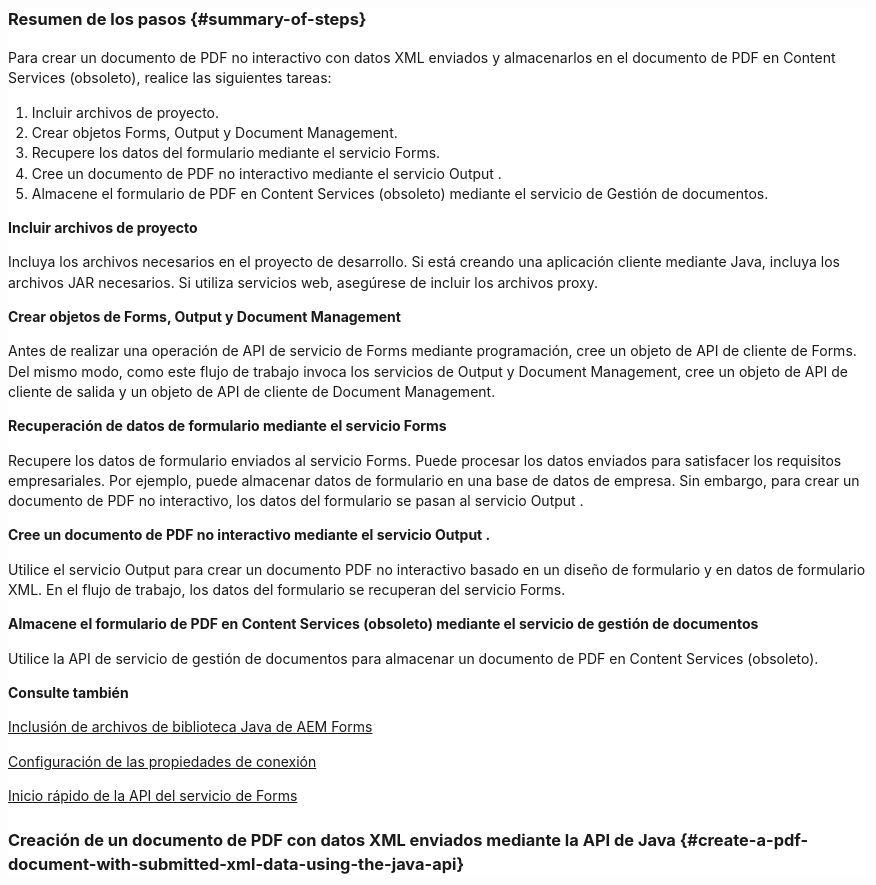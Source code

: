 ### Resumen de los pasos {#summary-of-steps}

Para crear un documento de PDF no interactivo con datos XML enviados y almacenarlos en el documento de PDF en Content Services (obsoleto), realice las siguientes tareas:

1. Incluir archivos de proyecto.
1. Crear objetos Forms, Output y Document Management.
1. Recupere los datos del formulario mediante el servicio Forms.
1. Cree un documento de PDF no interactivo mediante el servicio Output .
1. Almacene el formulario de PDF en Content Services (obsoleto) mediante el servicio de Gestión de documentos.

**Incluir archivos de proyecto**

Incluya los archivos necesarios en el proyecto de desarrollo. Si está creando una aplicación cliente mediante Java, incluya los archivos JAR necesarios. Si utiliza servicios web, asegúrese de incluir los archivos proxy.

**Crear objetos de Forms, Output y Document Management**

Antes de realizar una operación de API de servicio de Forms mediante programación, cree un objeto de API de cliente de Forms. Del mismo modo, como este flujo de trabajo invoca los servicios de Output y Document Management, cree un objeto de API de cliente de salida y un objeto de API de cliente de Document Management.

**Recuperación de datos de formulario mediante el servicio Forms**

Recupere los datos de formulario enviados al servicio Forms. Puede procesar los datos enviados para satisfacer los requisitos empresariales. Por ejemplo, puede almacenar datos de formulario en una base de datos de empresa. Sin embargo, para crear un documento de PDF no interactivo, los datos del formulario se pasan al servicio Output .

**Cree un documento de PDF no interactivo mediante el servicio Output .**

Utilice el servicio Output para crear un documento PDF no interactivo basado en un diseño de formulario y en datos de formulario XML. En el flujo de trabajo, los datos del formulario se recuperan del servicio Forms.

**Almacene el formulario de PDF en Content Services (obsoleto) mediante el servicio de gestión de documentos**

Utilice la API de servicio de gestión de documentos para almacenar un documento de PDF en Content Services (obsoleto).

**Consulte también**

[Inclusión de archivos de biblioteca Java de AEM Forms](/help/forms/developing/invoking-aem-forms-using-java.md#including-aem-forms-java-library-files)

[Configuración de las propiedades de conexión](/help/forms/developing/invoking-aem-forms-using-java.md#setting-connection-properties)

[Inicio rápido de la API del servicio de Forms](/help/forms/developing/forms-service-api-quick-starts.md#forms-service-api-quick-starts)

### Creación de un documento de PDF con datos XML enviados mediante la API de Java {#create-a-pdf-document-with-submitted-xml-data-using-the-java-api}
